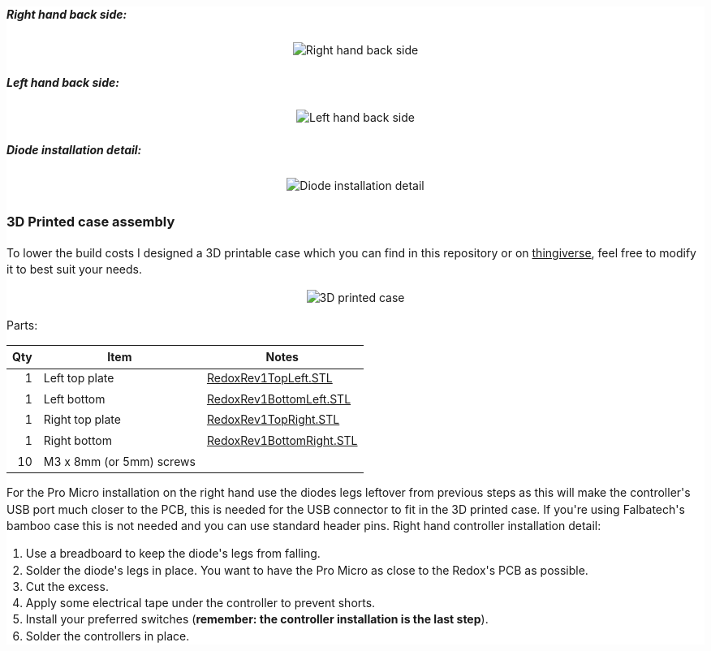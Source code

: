 ##### Right hand back side:
<p align="center">
<img src="../img/pcb-assembly1.jpg" alt="Right hand back side" width="600"/>
</p>

##### Left hand back side:
<p align="center">
<img src="../img/pcb-assembly2.jpg" alt="Left hand back side" width="600"/>
</p>

##### Diode installation detail:
<p align="center">
<img src="../img/pcb-assembly3.jpg" alt="Diode installation detail" width="600"/>
</p>

### 3D Printed case assembly

To lower the build costs I designed a 3D printable case which you can find in this repository or on [thingiverse](https://www.thingiverse.com/thing:2886662), feel free to modify it to best suit your needs.

<p align="center">
<img src="../img/3d-printed-case.jpg" alt="3D printed case" width=600 />
</p>

Parts:

| Qty | Item                                          | Notes                                               |
|----:|-----------------------------------------------|-----------------------------------------------------|
|   1 | Left top plate                                | [RedoxRev1TopLeft.STL](https://github.com/mattdibi/redox-keyboard/blob/master/redox/case/RedoxRev1TopLeft.STL)|
|   1 | Left bottom                                   | [RedoxRev1BottomLeft.STL](https://github.com/mattdibi/redox-keyboard/blob/master/redox/case/RedoxRev1BottomLeft.STL)|
|   1 | Right top plate                               | [RedoxRev1TopRight.STL](https://github.com/mattdibi/redox-keyboard/blob/master/redox/case/RedoxRev1TopRight.STL)|
|   1 | Right bottom                                  | [RedoxRev1BottomRight.STL](https://github.com/mattdibi/redox-keyboard/blob/master/redox/case/RedoxRev1BottomRight.STL)|
|  10 | M3 x 8mm (or 5mm) screws                      |                                                     |

For the Pro Micro installation on the right hand use the diodes legs leftover from previous steps as this will make the controller's USB port much closer to the PCB, this is needed for the USB connector to fit in the 3D printed case. If you're using Falbatech's bamboo case this is not needed and you can use standard header pins. Right hand controller installation detail:

1. Use a breadboard to keep the diode's legs from falling.
2. Solder the diode's legs in place. You want to have the Pro Micro as close to the Redox's PCB as possible.
3. Cut the excess.
4. Apply some electrical tape under the controller to prevent shorts.
5. Install your preferred switches (**remember: the controller installation is the last step**).
6. Solder the controllers in place.
